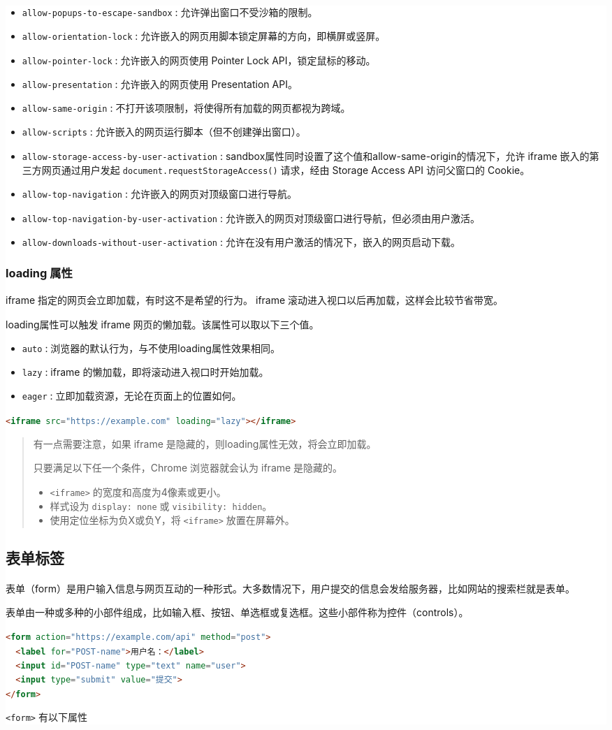 - `allow-popups-to-escape-sandbox` : 允许弹出窗口不受沙箱的限制。

- `allow-orientation-lock` : 允许嵌入的网页用脚本锁定屏幕的方向，即横屏或竖屏。

- `allow-pointer-lock` : 允许嵌入的网页使用 Pointer Lock API，锁定鼠标的移动。

- `allow-presentation` : 允许嵌入的网页使用 Presentation API。

- `allow-same-origin` : 不打开该项限制，将使得所有加载的网页都视为跨域。

- `allow-scripts` : 允许嵌入的网页运行脚本（但不创建弹出窗口）。

- `allow-storage-access-by-user-activation` : sandbox属性同时设置了这个值和allow-same-origin的情况下，允许 iframe 嵌入的第三方网页通过用户发起 `document.requestStorageAccess()` 请求，经由 Storage Access API 访问父窗口的 Cookie。

- `allow-top-navigation` : 允许嵌入的网页对顶级窗口进行导航。

- `allow-top-navigation-by-user-activation` : 允许嵌入的网页对顶级窗口进行导航，但必须由用户激活。

- `allow-downloads-without-user-activation` : 允许在没有用户激活的情况下，嵌入的网页启动下载。

### loading 属性

iframe 指定的网页会立即加载，有时这不是希望的行为。 iframe 滚动进入视口以后再加载，这样会比较节省带宽。

loading属性可以触发 iframe 网页的懒加载。该属性可以取以下三个值。

- `auto` : 浏览器的默认行为，与不使用loading属性效果相同。

- `lazy` : iframe 的懒加载，即将滚动进入视口时开始加载。

- `eager` : 立即加载资源，无论在页面上的位置如何。

```html
<iframe src="https://example.com" loading="lazy"></iframe>
```

> 有一点需要注意，如果 iframe 是隐藏的，则loading属性无效，将会立即加载。
> 
> 只要满足以下任一个条件，Chrome 浏览器就会认为 iframe 是隐藏的。
> 
> - `<iframe>` 的宽度和高度为4像素或更小。
> - 样式设为 `display: none` 或 `visibility: hidden`。
> - 使用定位坐标为负X或负Y，将 `<iframe>` 放置在屏幕外。

## 表单标签

表单（form）是用户输入信息与网页互动的一种形式。大多数情况下，用户提交的信息会发给服务器，比如网站的搜索栏就是表单。

表单由一种或多种的小部件组成，比如输入框、按钮、单选框或复选框。这些小部件称为控件（controls）。

```html
<form action="https://example.com/api" method="post">
  <label for="POST-name">用户名：</label>
  <input id="POST-name" type="text" name="user">
  <input type="submit" value="提交">
</form>
```
`<form>` 有以下属性
